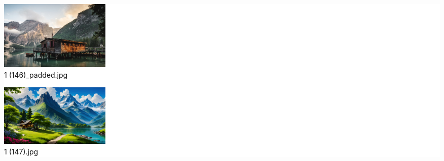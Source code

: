 <img src="./images/1 (146)_padded.jpg" width="200"><br>
1 (146)_padded.jpg
</td>
<td valign="bottom">
<img src="./images/1 (147).jpg" width="200"><br>
1 (147).jpg
</td>
<td valign="bottom">